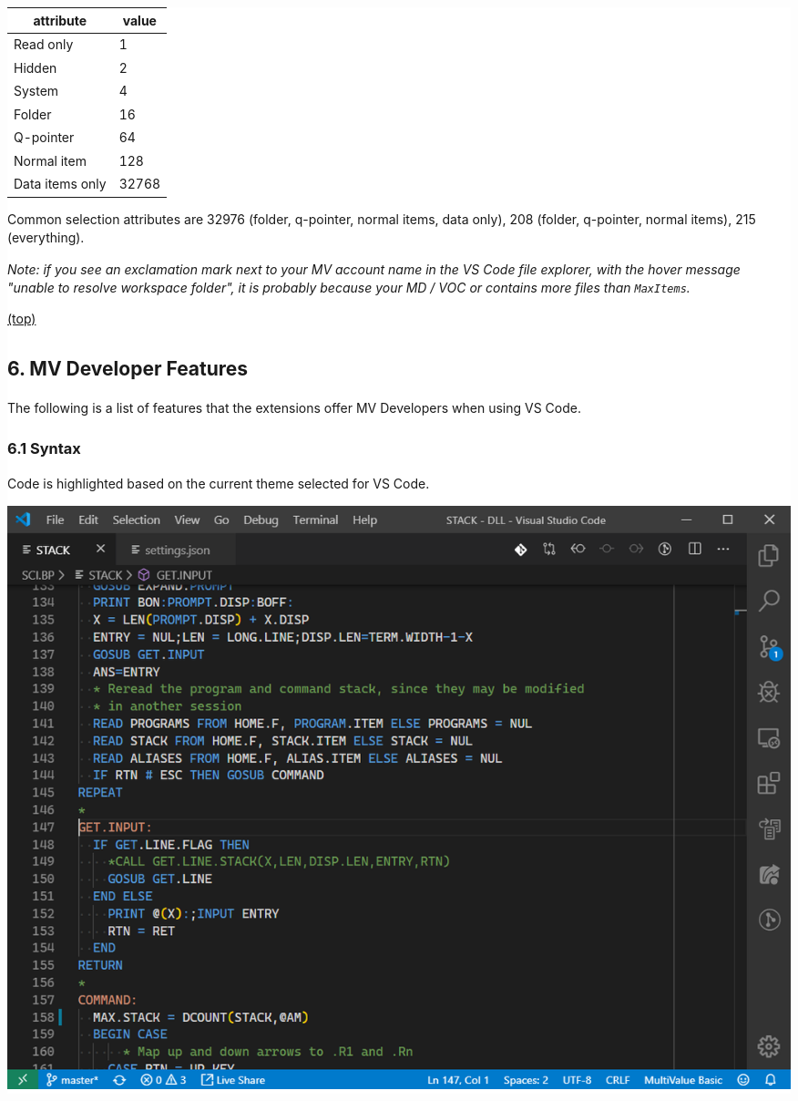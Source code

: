 | attribute | value |
| --------------- | ------------ |
| Read only | 1 |
| Hidden | 2 |
| System | 4 |
| Folder | 16 |
| Q-pointer | 64 |
| Normal item | 128 |
| Data items only | 32768 |

Common selection attributes are 32976 (folder, q-pointer, normal items, data only), 208 (folder, q-pointer, normal items), 215 (everything).

*Note: if you see an exclamation mark next to your MV account name in the VS Code file explorer, with the hover message "unable to resolve workspace folder", it is probably because your MD / VOC or contains more files than `MaxItems`.*


[(top)](#table-of-contents)

## 6. MV Developer Features

The following is a list of features that the extensions offer MV Developers when using VS Code.

### 6.1 Syntax

Code is highlighted based on the current theme selected for VS Code.

![Syntax Example](screenshots/syntax.png)